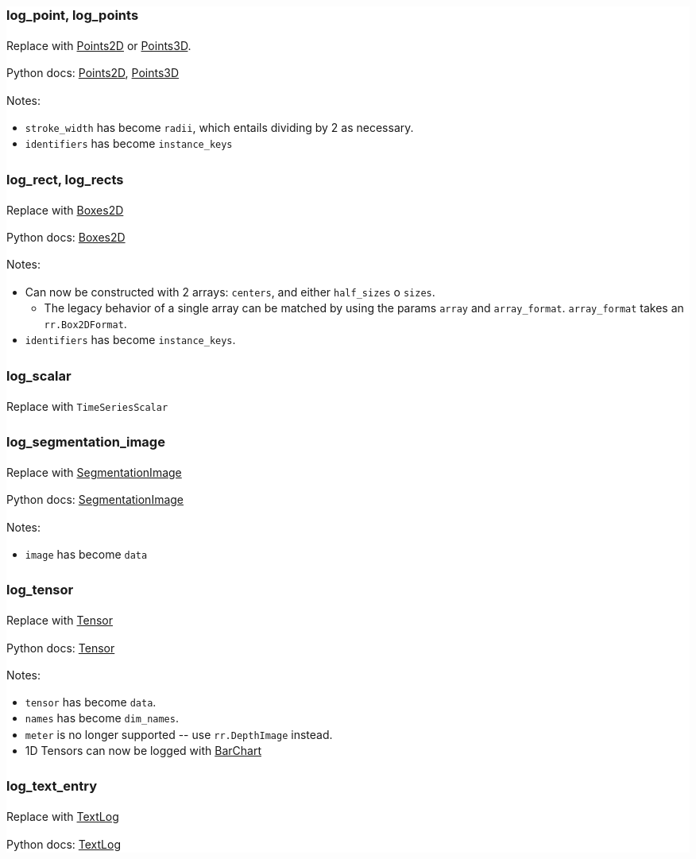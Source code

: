 ### log_point, log_points
Replace with [Points2D](../types/archetypes/points2d.md) or [Points3D](../types/archetypes/points3d.md).

Python docs: [Points2D](https://ref.rerun.io/docs/python/stable/common/archetypes/#rerun.archetypes.Points2D), [Points3D](https://ref.rerun.io/docs/python/stable/common/archetypes/#rerun.archetypes.Points3D)

Notes:
 - `stroke_width` has become `radii`, which entails dividing by 2 as necessary.
 - `identifiers` has become `instance_keys`

### log_rect, log_rects
Replace with [Boxes2D](../types/archetypes/boxes2d.md)

Python docs: [Boxes2D](https://ref.rerun.io/docs/python/stable/common/archetypes/#rerun.archetypes.Boxes2D)

Notes:
 - Can now be constructed with 2 arrays: `centers`, and either `half_sizes` o `sizes`.
    - The legacy behavior of a single array can be matched by using the params `array` and `array_format`.
   `array_format` takes an `rr.Box2DFormat`.
 - `identifiers` has become `instance_keys`.

### log_scalar
Replace with `TimeSeriesScalar`

### log_segmentation_image
Replace with [SegmentationImage](../types/archetypes/segmentation_image.md)

Python docs: [SegmentationImage](https://ref.rerun.io/docs/python/stable/common/archetypes/#rerun.archetypes.SegmentationImage)

Notes:
 * `image` has become `data`

### log_tensor
Replace with [Tensor](../types/archetypes/tensor.md)

Python docs: [Tensor](https://ref.rerun.io/docs/python/stable/common/archetypes/#rerun.archetypes.Tensor)

Notes:
 - `tensor` has become `data`.
 - `names` has become `dim_names`.
 - `meter` is no longer supported -- use `rr.DepthImage` instead.
 - 1D Tensors can now be logged with [BarChart](../types/archetypes/bar_chart.md)


### log_text_entry
Replace with [TextLog](../types/archetypes/text_log.md)

Python docs: [TextLog](https://ref.rerun.io/docs/python/stable/common/archetypes/#rerun.archetypes.TextLog)
